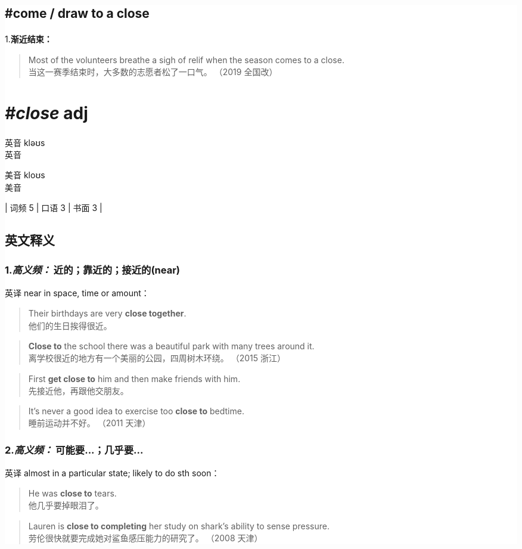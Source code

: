 ## \#come / draw to a close 
1.**渐近结束：**  

 > Most of the volunteers breathe a sigh of relif when the season comes to a close.  
 > 当这一赛季结束时，大多数的志愿者松了一口气。  （2019 全国改）  
<audio src="./media/Most of the volunteers breathe a sigh of relif when the2_AAC.aac" controls="controls"></audio>


# ***\#close*** adj
英音 kləʊs  
英音
<audio src="./media/close-B.aac" controls="controls"></audio>

美音 kloʊs  
美音
<audio src="./media/close.aac" controls="controls"></audio>



| 词频 5 | 口语 3 | 书面 3 |  

英文释义
---
### 1.*高义频：* **近的；靠近的；接近的(near)**  
英译 near in space, time or amount：

 > Their birthdays are very **close together**.  
 > 他们的生日挨得很近。    
<audio src="./media/1-close-adj.aac" controls="controls"></audio>

 > **Close to** the school there was a beautiful park with many trees around it.  
 > 离学校很近的地方有一个美丽的公园，四周树木环绕。  （2015 浙江）  
<audio src="./media/close50.aac" controls="controls"></audio>

 > First **get close to** him and then make friends with him.   
 > 先接近他，再跟他交朋友。    
<audio src="./media/3-close-adj.aac" controls="controls"></audio>

 > It’s never a good idea to exercise too **close to** bedtime.   
 > 睡前运动并不好。  （2011 天津）  
<audio src="./media/P88 close2-4.aac" controls="controls"></audio>

### 2.*高义频：* **可能要...；几乎要...**  
英译 almost in a particular state; likely to do sth soon：

 > He was **close to** tears.  
 > 他几乎要掉眼泪了。    
<audio src="./media/4-close-adj.aac" controls="controls"></audio>

 > Lauren is **close to completing** her study on shark’s ability to sense pressure.  
 > 劳伦很快就要完成她对鲨鱼感压能力的研究了。  （2008 天津）  
<audio src="./media/5-close-adj.aac" controls="controls"></audio>
